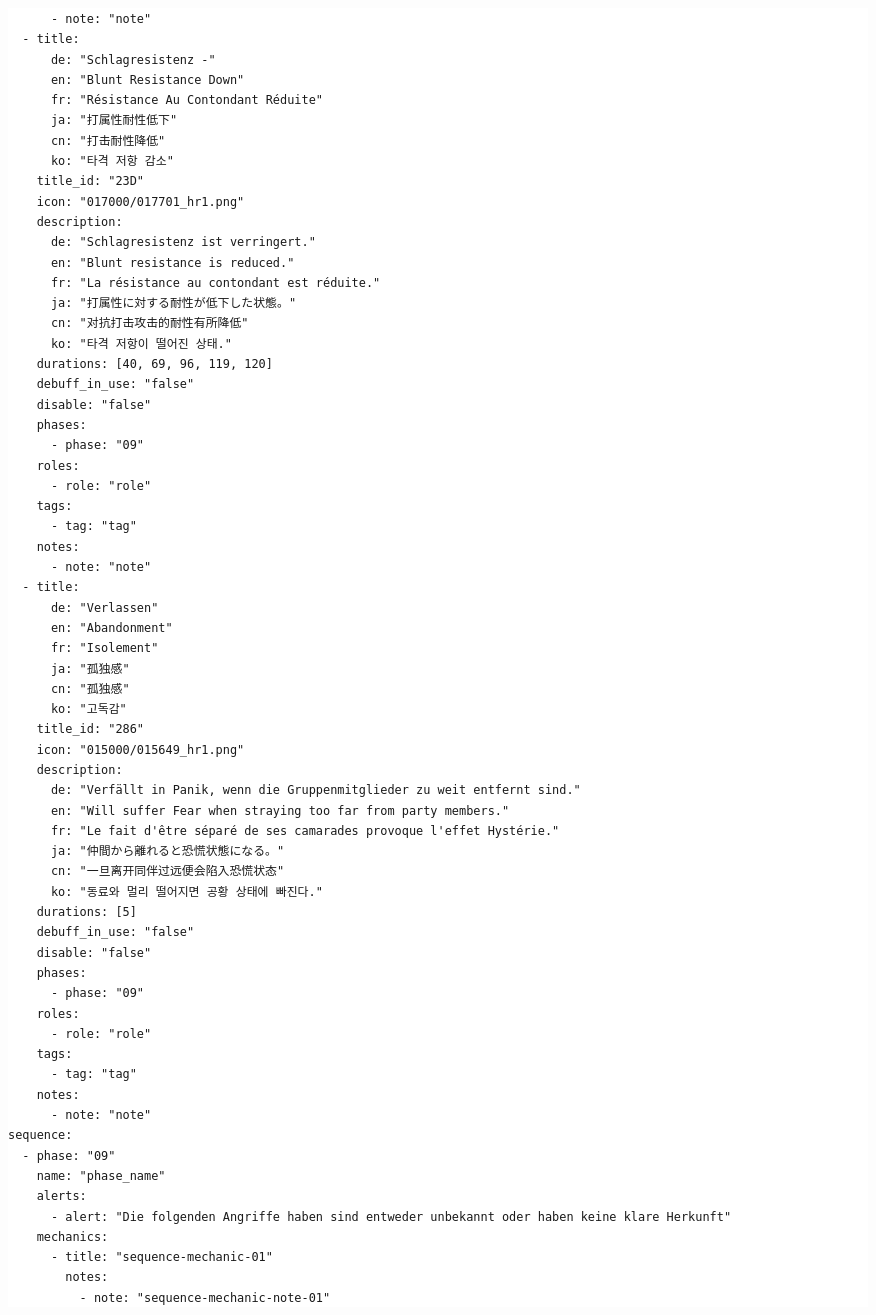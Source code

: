           - note: "note"
      - title:
          de: "Schlagresistenz -"
          en: "Blunt Resistance Down"
          fr: "Résistance Au Contondant Réduite"
          ja: "打属性耐性低下"
          cn: "打击耐性降低"
          ko: "타격 저항 감소"
        title_id: "23D"
        icon: "017000/017701_hr1.png"
        description:
          de: "Schlagresistenz ist verringert."
          en: "Blunt resistance is reduced."
          fr: "La résistance au contondant est réduite."
          ja: "打属性に対する耐性が低下した状態。"
          cn: "对抗打击攻击的耐性有所降低"
          ko: "타격 저항이 떨어진 상태."
        durations: [40, 69, 96, 119, 120]
        debuff_in_use: "false"
        disable: "false"
        phases:
          - phase: "09"
        roles:
          - role: "role"
        tags:
          - tag: "tag"
        notes:
          - note: "note"
      - title:
          de: "Verlassen"
          en: "Abandonment"
          fr: "Isolement"
          ja: "孤独感"
          cn: "孤独感"
          ko: "고독감"
        title_id: "286"
        icon: "015000/015649_hr1.png"
        description:
          de: "Verfällt in Panik, wenn die Gruppenmitglieder zu weit entfernt sind."
          en: "Will suffer Fear when straying too far from party members."
          fr: "Le fait d'être séparé de ses camarades provoque l'effet Hystérie."
          ja: "仲間から離れると恐慌状態になる。"
          cn: "一旦离开同伴过远便会陷入恐慌状态"
          ko: "동료와 멀리 떨어지면 공황 상태에 빠진다."
        durations: [5]
        debuff_in_use: "false"
        disable: "false"
        phases:
          - phase: "09"
        roles:
          - role: "role"
        tags:
          - tag: "tag"
        notes:
          - note: "note"
    sequence:
      - phase: "09"
        name: "phase_name"
        alerts:
          - alert: "Die folgenden Angriffe haben sind entweder unbekannt oder haben keine klare Herkunft"
        mechanics:
          - title: "sequence-mechanic-01"
            notes:
              - note: "sequence-mechanic-note-01"